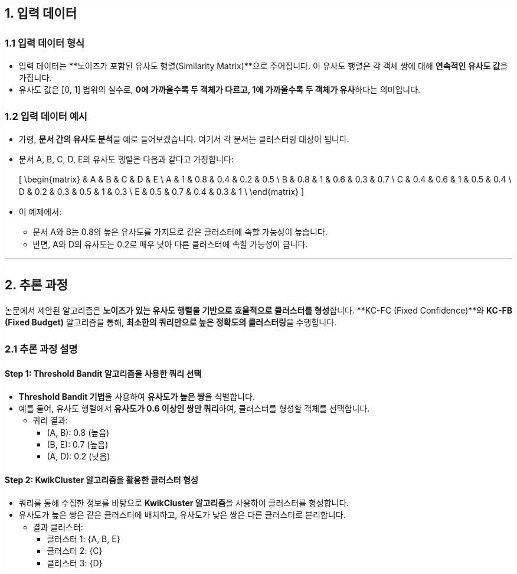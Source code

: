 ## **1. 입력 데이터**

### **1.1 입력 데이터 형식**
- 입력 데이터는 **노이즈가 포함된 유사도 행렬(Similarity Matrix)**으로 주어집니다. 이 유사도 행렬은 각 객체 쌍에 대해 **연속적인 유사도 값**을 가집니다.
- 유사도 값은 [0, 1] 범위의 실수로, **0에 가까울수록 두 객체가 다르고, 1에 가까울수록 두 객체가 유사**하다는 의미입니다.

### **1.2 입력 데이터 예시**
- 가령, **문서 간의 유사도 분석**을 예로 들어보겠습니다. 여기서 각 문서는 클러스터링 대상이 됩니다.
- 문서 A, B, C, D, E의 유사도 행렬은 다음과 같다고 가정합니다:

  \[
  \begin{matrix}
     & A & B & C & D & E \\
    A & 1 & 0.8 & 0.4 & 0.2 & 0.5 \\
    B & 0.8 & 1 & 0.6 & 0.3 & 0.7 \\
    C & 0.4 & 0.6 & 1 & 0.5 & 0.4 \\
    D & 0.2 & 0.3 & 0.5 & 1 & 0.3 \\
    E & 0.5 & 0.7 & 0.4 & 0.3 & 1 \\
  \end{matrix}
  \]

- 이 예제에서:
  - 문서 A와 B는 0.8의 높은 유사도를 가지므로 같은 클러스터에 속할 가능성이 높습니다.
  - 반면, A와 D의 유사도는 0.2로 매우 낮아 다른 클러스터에 속할 가능성이 큽니다.

---

## **2. 추론 과정**

논문에서 제안된 알고리즘은 **노이즈가 있는 유사도 행렬을 기반으로 효율적으로 클러스터를 형성**합니다. **KC-FC (Fixed Confidence)**와 **KC-FB (Fixed Budget)** 알고리즘을 통해, **최소한의 쿼리만으로 높은 정확도의 클러스터링**을 수행합니다.

### **2.1 추론 과정 설명**

#### **Step 1: Threshold Bandit 알고리즘을 사용한 쿼리 선택**
- **Threshold Bandit 기법**을 사용하여 **유사도가 높은 쌍**을 식별합니다.
- 예를 들어, 유사도 행렬에서 **유사도가 0.6 이상인 쌍만 쿼리**하여, 클러스터를 형성할 객체를 선택합니다.
  - 쿼리 결과:
    - (A, B): 0.8 (높음)
    - (B, E): 0.7 (높음)
    - (A, D): 0.2 (낮음)

#### **Step 2: KwikCluster 알고리즘을 활용한 클러스터 형성**
- 쿼리를 통해 수집한 정보를 바탕으로 **KwikCluster 알고리즘**을 사용하여 클러스터를 형성합니다.
- 유사도가 높은 쌍은 같은 클러스터에 배치하고, 유사도가 낮은 쌍은 다른 클러스터로 분리합니다.
  - 결과 클러스터:
    - 클러스터 1: {A, B, E}
    - 클러스터 2: {C}
    - 클러스터 3: {D}
